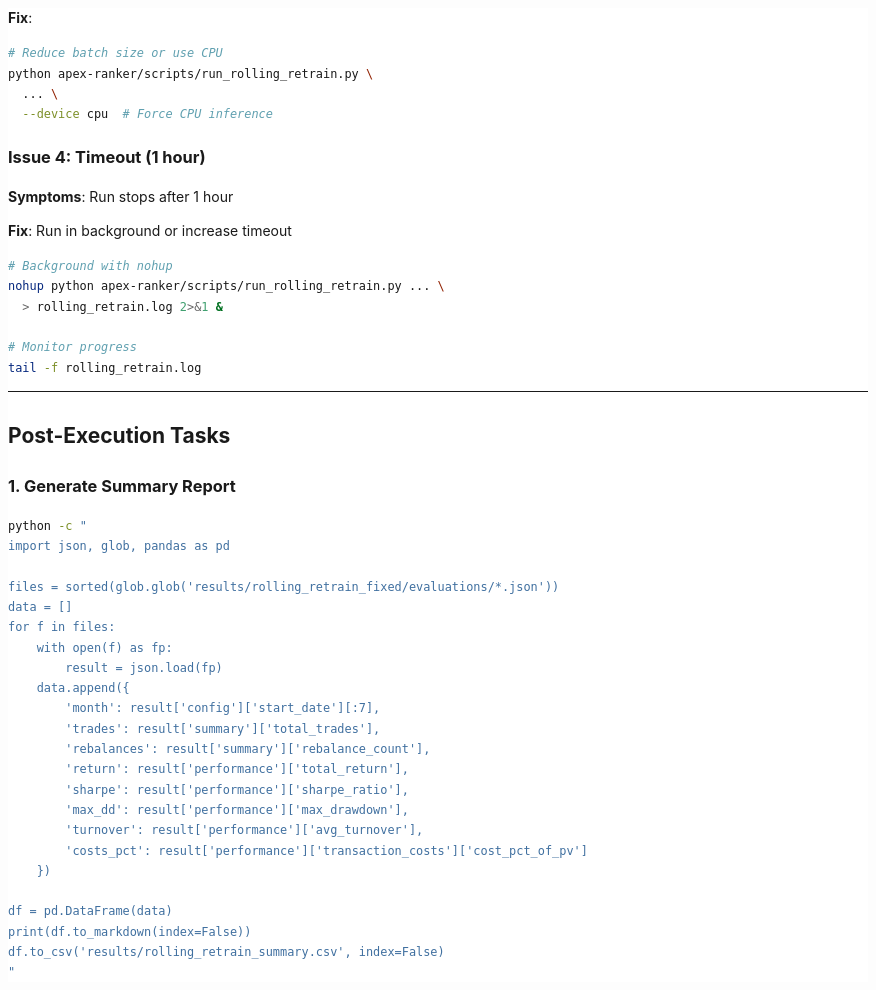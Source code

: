 **Fix**:
```bash
# Reduce batch size or use CPU
python apex-ranker/scripts/run_rolling_retrain.py \
  ... \
  --device cpu  # Force CPU inference
```

### Issue 4: Timeout (1 hour)

**Symptoms**: Run stops after 1 hour

**Fix**: Run in background or increase timeout
```bash
# Background with nohup
nohup python apex-ranker/scripts/run_rolling_retrain.py ... \
  > rolling_retrain.log 2>&1 &

# Monitor progress
tail -f rolling_retrain.log
```

---

## Post-Execution Tasks

### 1. Generate Summary Report

```bash
python -c "
import json, glob, pandas as pd

files = sorted(glob.glob('results/rolling_retrain_fixed/evaluations/*.json'))
data = []
for f in files:
    with open(f) as fp:
        result = json.load(fp)
    data.append({
        'month': result['config']['start_date'][:7],
        'trades': result['summary']['total_trades'],
        'rebalances': result['summary']['rebalance_count'],
        'return': result['performance']['total_return'],
        'sharpe': result['performance']['sharpe_ratio'],
        'max_dd': result['performance']['max_drawdown'],
        'turnover': result['performance']['avg_turnover'],
        'costs_pct': result['performance']['transaction_costs']['cost_pct_of_pv']
    })

df = pd.DataFrame(data)
print(df.to_markdown(index=False))
df.to_csv('results/rolling_retrain_summary.csv', index=False)
"
```
